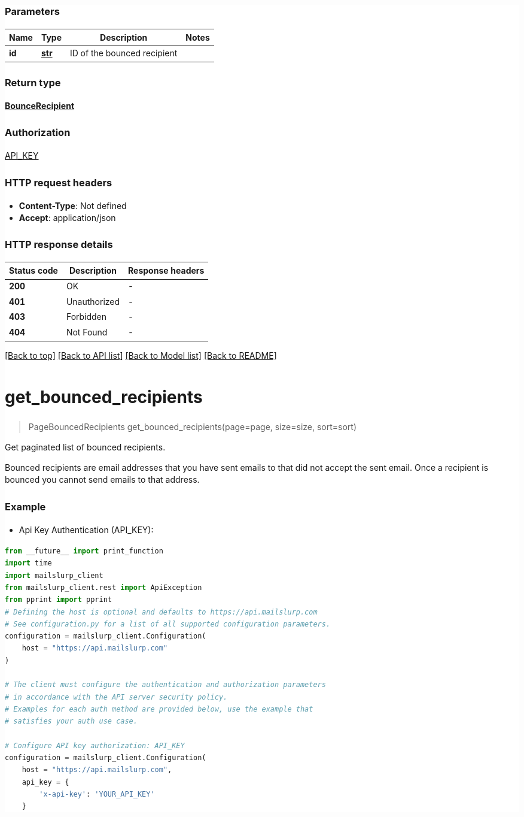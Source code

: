 ### Parameters

Name | Type | Description  | Notes
------------- | ------------- | ------------- | -------------
 **id** | [**str**]()| ID of the bounced recipient | 

### Return type

[**BounceRecipient**](BounceRecipient)

### Authorization

[API_KEY](../README#API_KEY)

### HTTP request headers

 - **Content-Type**: Not defined
 - **Accept**: application/json

### HTTP response details
| Status code | Description | Response headers |
|-------------|-------------|------------------|
**200** | OK |  -  |
**401** | Unauthorized |  -  |
**403** | Forbidden |  -  |
**404** | Not Found |  -  |

[[Back to top]](#) [[Back to API list]](../README#documentation-for-api-endpoints) [[Back to Model list]](../README#documentation-for-models) [[Back to README]](../README)

# **get_bounced_recipients**
> PageBouncedRecipients get_bounced_recipients(page=page, size=size, sort=sort)

Get paginated list of bounced recipients.

Bounced recipients are email addresses that you have sent emails to that did not accept the sent email. Once a recipient is bounced you cannot send emails to that address.

### Example

* Api Key Authentication (API_KEY):
```python
from __future__ import print_function
import time
import mailslurp_client
from mailslurp_client.rest import ApiException
from pprint import pprint
# Defining the host is optional and defaults to https://api.mailslurp.com
# See configuration.py for a list of all supported configuration parameters.
configuration = mailslurp_client.Configuration(
    host = "https://api.mailslurp.com"
)

# The client must configure the authentication and authorization parameters
# in accordance with the API server security policy.
# Examples for each auth method are provided below, use the example that
# satisfies your auth use case.

# Configure API key authorization: API_KEY
configuration = mailslurp_client.Configuration(
    host = "https://api.mailslurp.com",
    api_key = {
        'x-api-key': 'YOUR_API_KEY'
    }
```